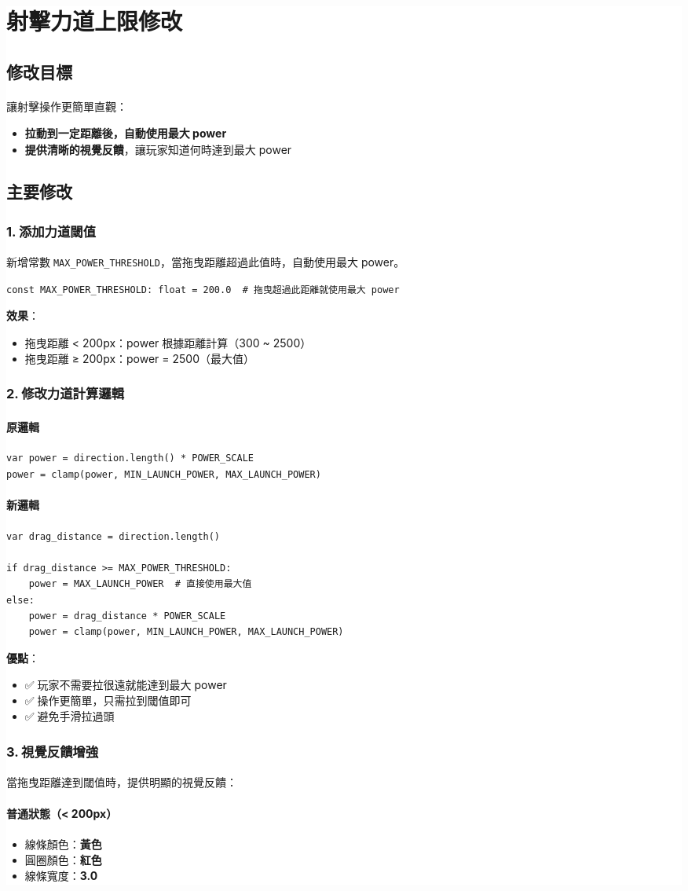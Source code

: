 # 射擊力道上限修改

## 修改目標

讓射擊操作更簡單直觀：
- **拉動到一定距離後，自動使用最大 power**
- **提供清晰的視覺反饋**，讓玩家知道何時達到最大 power

## 主要修改

### 1. 添加力道閾值

新增常數 `MAX_POWER_THRESHOLD`，當拖曳距離超過此值時，自動使用最大 power。

```gdscript
const MAX_POWER_THRESHOLD: float = 200.0  # 拖曳超過此距離就使用最大 power
```

**效果**：
- 拖曳距離 < 200px：power 根據距離計算（300 ~ 2500）
- 拖曳距離 ≥ 200px：power = 2500（最大值）

### 2. 修改力道計算邏輯

#### 原邏輯
```gdscript
var power = direction.length() * POWER_SCALE
power = clamp(power, MIN_LAUNCH_POWER, MAX_LAUNCH_POWER)
```

#### 新邏輯
```gdscript
var drag_distance = direction.length()

if drag_distance >= MAX_POWER_THRESHOLD:
    power = MAX_LAUNCH_POWER  # 直接使用最大值
else:
    power = drag_distance * POWER_SCALE
    power = clamp(power, MIN_LAUNCH_POWER, MAX_LAUNCH_POWER)
```

**優點**：
- ✅ 玩家不需要拉很遠就能達到最大 power
- ✅ 操作更簡單，只需拉到閾值即可
- ✅ 避免手滑拉過頭

### 3. 視覺反饋增強

當拖曳距離達到閾值時，提供明顯的視覺反饋：

#### 普通狀態（< 200px）
- 線條顏色：**黃色**
- 圓圈顏色：**紅色**
- 線條寬度：**3.0**
